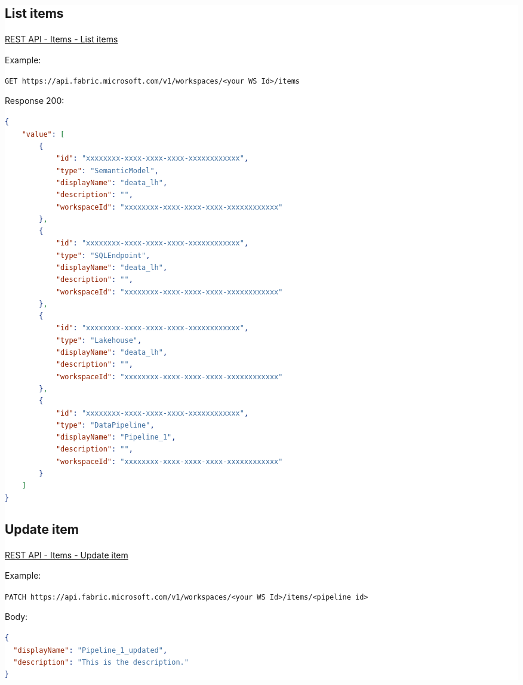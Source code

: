 ## List items

[REST API - Items - List items](/rest/api/fabric/core/items/list-items)

Example:

```GET https://api.fabric.microsoft.com/v1/workspaces/<your WS Id>/items```

Response 200:

```json
{ 
    "value": [ 
        { 
            "id": "xxxxxxxx-xxxx-xxxx-xxxx-xxxxxxxxxxxx", 
            "type": "SemanticModel", 
            "displayName": "deata_lh", 
            "description": "", 
            "workspaceId": "xxxxxxxx-xxxx-xxxx-xxxx-xxxxxxxxxxxx" 
        }, 
        { 
            "id": "xxxxxxxx-xxxx-xxxx-xxxx-xxxxxxxxxxxx", 
            "type": "SQLEndpoint", 
            "displayName": "deata_lh", 
            "description": "", 
            "workspaceId": "xxxxxxxx-xxxx-xxxx-xxxx-xxxxxxxxxxxx" 
        }, 
        { 
            "id": "xxxxxxxx-xxxx-xxxx-xxxx-xxxxxxxxxxxx", 
            "type": "Lakehouse", 
            "displayName": "deata_lh", 
            "description": "", 
            "workspaceId": "xxxxxxxx-xxxx-xxxx-xxxx-xxxxxxxxxxxx" 
        }, 
        { 
            "id": "xxxxxxxx-xxxx-xxxx-xxxx-xxxxxxxxxxxx", 
            "type": "DataPipeline", 
            "displayName": "Pipeline_1", 
            "description": "", 
            "workspaceId": "xxxxxxxx-xxxx-xxxx-xxxx-xxxxxxxxxxxx" 
        } 
    ] 
} 
```

## Update item

[REST API - Items - Update item](/rest/api/fabric/core/items/update-item)

Example:

```PATCH https://api.fabric.microsoft.com/v1/workspaces/<your WS Id>/items/<pipeline id>```

Body:
```json
{ 
  "displayName": "Pipeline_1_updated", 
  "description": "This is the description." 
}
```
